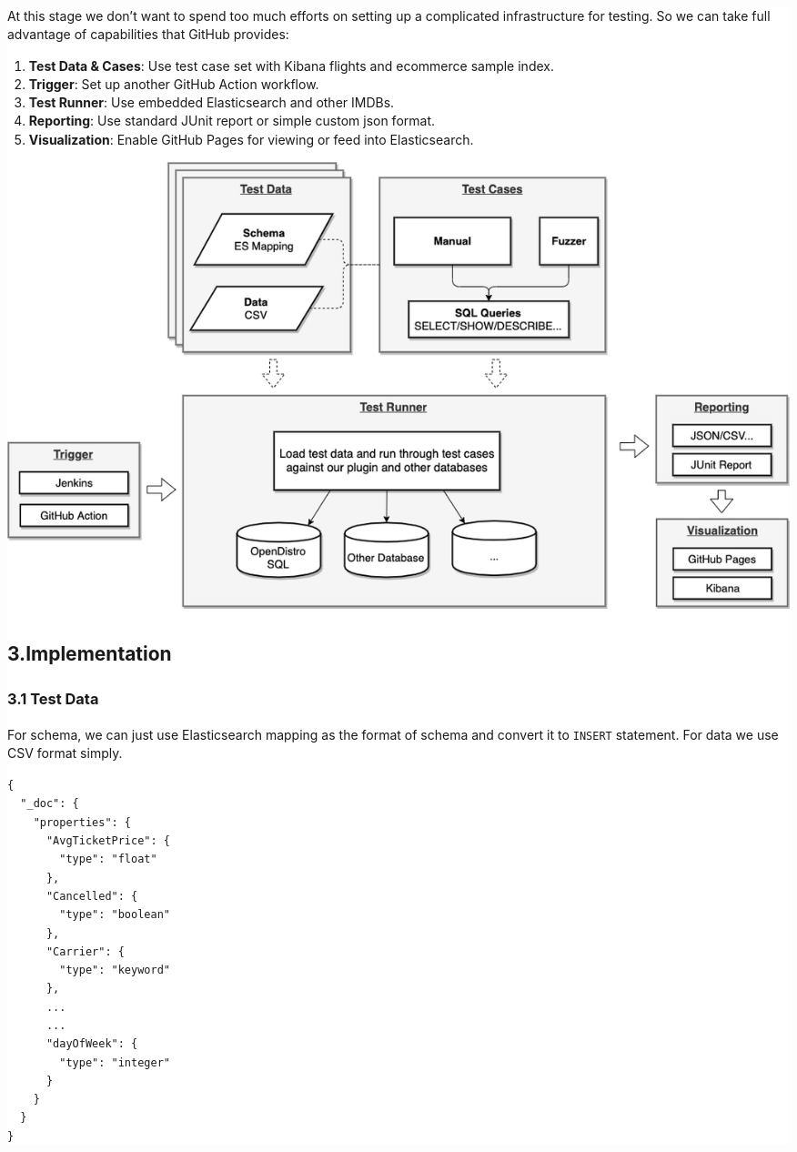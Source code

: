 At this stage we don’t want to spend too much efforts on setting up a complicated infrastructure for testing. So we can take full advantage of capabilities that GitHub provides:

 1. **Test Data & Cases**: Use test case set with Kibana flights and ecommerce sample index.
 2. **Trigger**: Set up another GitHub Action workflow.
 3. **Test Runner**: Use embedded Elasticsearch and other IMDBs.
 4. **Reporting**: Use standard JUnit report or simple custom json format.
 5. **Visualization**: Enable GitHub Pages for viewing or feed into Elasticsearch.

![Test Framework Components](img/test-framework-components.png)

## 3.Implementation

### 3.1 Test Data

For schema, we can just use Elasticsearch mapping as the format of schema and convert it to `INSERT` statement. For data we use CSV format simply.

```
{
  "_doc": {
    "properties": {
      "AvgTicketPrice": {
        "type": "float"
      },
      "Cancelled": {
        "type": "boolean"
      },
      "Carrier": {
        "type": "keyword"
      },
      ...
      ...
      "dayOfWeek": {
        "type": "integer"
      }
    }
  }
}

```